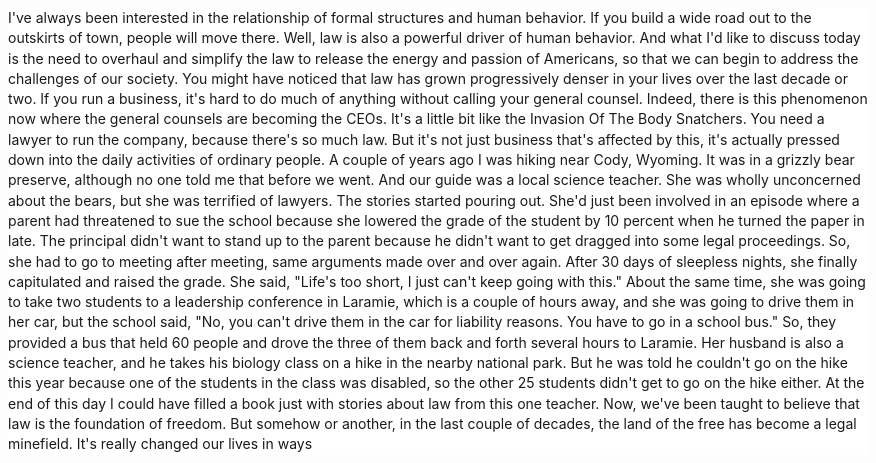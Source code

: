 
I&#39;ve always been interested in
the relationship of formal structures and human behavior.
If you build a wide road out to the outskirts of town, people will move there.
Well, law is also a powerful driver
of human behavior.
And what I&#39;d like to discuss today
is the need to overhaul and simplify the law
to release the energy and passion
of Americans, so that we can begin
to address the challenges of our society.
You might have noticed that law has grown
progressively denser in your lives over the last decade or two.
If you run a business, it&#39;s hard to do much of anything
without calling your general counsel.
Indeed, there is this phenomenon now
where the general counsels are becoming the CEOs.
It&#39;s a little bit like the Invasion Of The Body Snatchers.
You need a lawyer to run the company,
because there&#39;s so much law.
But it&#39;s not just business that&#39;s affected by this,
it&#39;s actually pressed down into the daily activities
of ordinary people.
A couple of years ago I was hiking near Cody, Wyoming.
It was in a grizzly bear preserve,
although no one told me that before we went.
And our guide was a local science teacher.
She was wholly unconcerned about the bears,
but she was terrified of lawyers.
The stories started pouring out.
She&#39;d just been involved in an episode where a parent
had threatened to sue the school
because she lowered the grade of the student by 10 percent
when he turned the paper in late.
The principal didn&#39;t want to stand up to the parent
because he didn&#39;t want to get dragged into some legal proceedings.
So, she had to go to meeting after meeting, same arguments made
over and over again.
After 30 days of sleepless nights, she finally capitulated
and raised the grade.
She said, &quot;Life&#39;s too short, I just can&#39;t keep going with this.&quot;
About the same time, she was going to take two students to a leadership conference
in Laramie, which is a couple of hours away,
and she was going to drive them in her car,
but the school said, &quot;No, you can&#39;t drive them in the car
for liability reasons.
You have to go in a school bus.&quot;
So, they provided a bus that held 60 people
and drove the three of them back and forth
several hours to Laramie.
Her husband is also a science teacher,
and he takes his biology class on a hike
in the nearby national park.
But he was told he couldn&#39;t go on the hike this year
because one of the students in the class was disabled,
so the other 25 students didn&#39;t get to go on the hike either.
At the end of this day I could have filled a book
just with stories about law
from this one teacher.
Now, we&#39;ve been taught to believe that law
is the foundation of freedom.
But somehow or another, in the last couple of decades,
the land of the free has become a legal minefield.
It&#39;s really changed our lives in ways